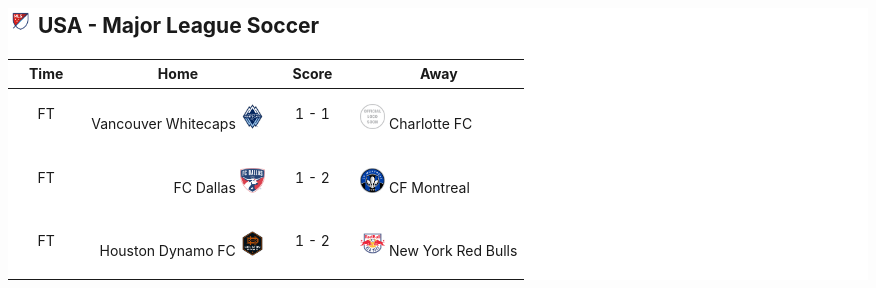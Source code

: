 
## <img src="/static/logos/USA-Major League Soccer.png" height="25px"> USA - Major League Soccer

<div align="center">

&emsp;Time&emsp; | &emsp;&emsp;&emsp;&emsp;Home&emsp;&emsp;&emsp;&emsp; | &emsp;Score&emsp; | &emsp;&emsp;&emsp;&emsp;Away&emsp;&emsp;&emsp;&emsp; |
| ------------ | ------------ | ------------ | ------------ |
| <p align="center">FT</p> | <p align="right">Vancouver Whitecaps <img src="/static/logos/Vancouver Whitecaps.png" height="25px"></p> | <p align="center">1 - 1</p> | <p align="left"><img src="/static/logos/Charlotte FC.png" height="25px"> Charlotte FC</p> |
| <p align="center">FT</p> | <p align="right">FC Dallas <img src="/static/logos/FC Dallas.png" height="25px"></p> | <p align="center">1 - 2</p> | <p align="left"><img src="/static/logos/CF Montreal.png" height="25px"> CF Montreal</p> |
| <p align="center">FT</p> | <p align="right">Houston Dynamo FC <img src="/static/logos/Houston Dynamo FC.png" height="25px"></p> | <p align="center">1 - 2</p> | <p align="left"><img src="/static/logos/New York Red Bulls.png" height="25px"> New York Red Bulls</p> |